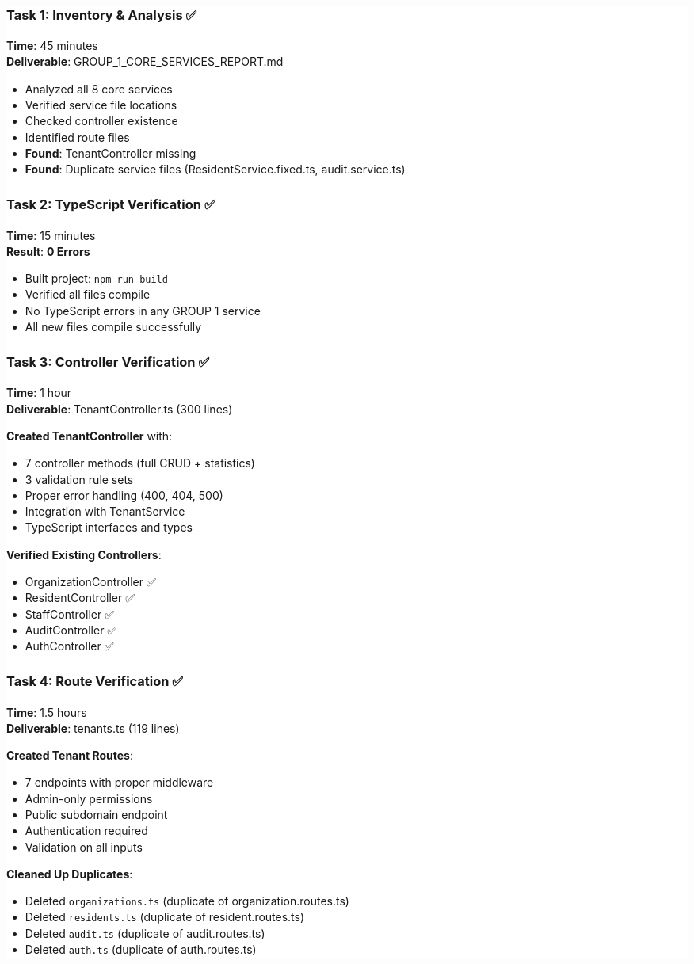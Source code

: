 ### Task 1: Inventory & Analysis ✅
**Time**: 45 minutes  
**Deliverable**: GROUP_1_CORE_SERVICES_REPORT.md

- Analyzed all 8 core services
- Verified service file locations
- Checked controller existence
- Identified route files
- **Found**: TenantController missing
- **Found**: Duplicate service files (ResidentService.fixed.ts, audit.service.ts)

### Task 2: TypeScript Verification ✅
**Time**: 15 minutes  
**Result**: **0 Errors**

- Built project: `npm run build`
- Verified all files compile
- No TypeScript errors in any GROUP 1 service
- All new files compile successfully

### Task 3: Controller Verification ✅
**Time**: 1 hour  
**Deliverable**: TenantController.ts (300 lines)

**Created TenantController** with:
- 7 controller methods (full CRUD + statistics)
- 3 validation rule sets
- Proper error handling (400, 404, 500)
- Integration with TenantService
- TypeScript interfaces and types

**Verified Existing Controllers**:
- OrganizationController ✅
- ResidentController ✅
- StaffController ✅
- AuditController ✅
- AuthController ✅

### Task 4: Route Verification ✅
**Time**: 1.5 hours  
**Deliverable**: tenants.ts (119 lines)

**Created Tenant Routes**:
- 7 endpoints with proper middleware
- Admin-only permissions
- Public subdomain endpoint
- Authentication required
- Validation on all inputs

**Cleaned Up Duplicates**:
- Deleted `organizations.ts` (duplicate of organization.routes.ts)
- Deleted `residents.ts` (duplicate of resident.routes.ts)
- Deleted `audit.ts` (duplicate of audit.routes.ts)
- Deleted `auth.ts` (duplicate of auth.routes.ts)
